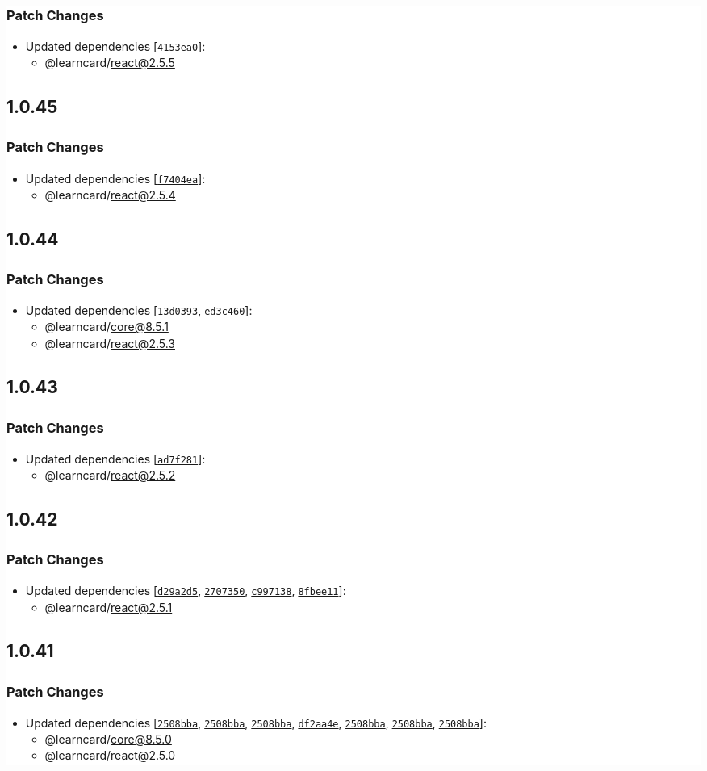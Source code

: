 ### Patch Changes

-   Updated dependencies [[`4153ea0`](https://github.com/learningeconomy/LearnCard/commit/4153ea0dd3b3c562876308ba27a6060ef76ebac9)]:
    -   @learncard/react@2.5.5

## 1.0.45

### Patch Changes

-   Updated dependencies [[`f7404ea`](https://github.com/learningeconomy/LearnCard/commit/f7404ea710a09aa0b6a5f701ff3bb27bd105f5e7)]:
    -   @learncard/react@2.5.4

## 1.0.44

### Patch Changes

-   Updated dependencies [[`13d0393`](https://github.com/learningeconomy/LearnCard/commit/13d0393725d9d5e17b02de7a8088f46bda688d92), [`ed3c460`](https://github.com/learningeconomy/LearnCard/commit/ed3c460fadae88702c1244795ab3b7483d97bab7)]:
    -   @learncard/core@8.5.1
    -   @learncard/react@2.5.3

## 1.0.43

### Patch Changes

-   Updated dependencies [[`ad7f281`](https://github.com/learningeconomy/LearnCard/commit/ad7f281d6ed1fe1c33601defe71f2714f8675f45)]:
    -   @learncard/react@2.5.2

## 1.0.42

### Patch Changes

-   Updated dependencies [[`d29a2d5`](https://github.com/learningeconomy/LearnCard/commit/d29a2d5dd0d4ac1c7f178dc0d00956561012a1fb), [`2707350`](https://github.com/learningeconomy/LearnCard/commit/27073505a7e0c4f4ec8fef191fbff16d97c5d74a), [`c997138`](https://github.com/learningeconomy/LearnCard/commit/c9971386188169859bbe9e8ef7da6572432ed3f0), [`8fbee11`](https://github.com/learningeconomy/LearnCard/commit/8fbee11a07df86ba7d3fdee7430a7288b6ba321f)]:
    -   @learncard/react@2.5.1

## 1.0.41

### Patch Changes

-   Updated dependencies [[`2508bba`](https://github.com/learningeconomy/LearnCard/commit/2508bba1950faed5ebe4c92f6a5e3bf82114b9fe), [`2508bba`](https://github.com/learningeconomy/LearnCard/commit/2508bba1950faed5ebe4c92f6a5e3bf82114b9fe), [`2508bba`](https://github.com/learningeconomy/LearnCard/commit/2508bba1950faed5ebe4c92f6a5e3bf82114b9fe), [`df2aa4e`](https://github.com/learningeconomy/LearnCard/commit/df2aa4ef50ed45c627d2d36b73aefab47da2bcc5), [`2508bba`](https://github.com/learningeconomy/LearnCard/commit/2508bba1950faed5ebe4c92f6a5e3bf82114b9fe), [`2508bba`](https://github.com/learningeconomy/LearnCard/commit/2508bba1950faed5ebe4c92f6a5e3bf82114b9fe), [`2508bba`](https://github.com/learningeconomy/LearnCard/commit/2508bba1950faed5ebe4c92f6a5e3bf82114b9fe)]:
    -   @learncard/core@8.5.0
    -   @learncard/react@2.5.0

